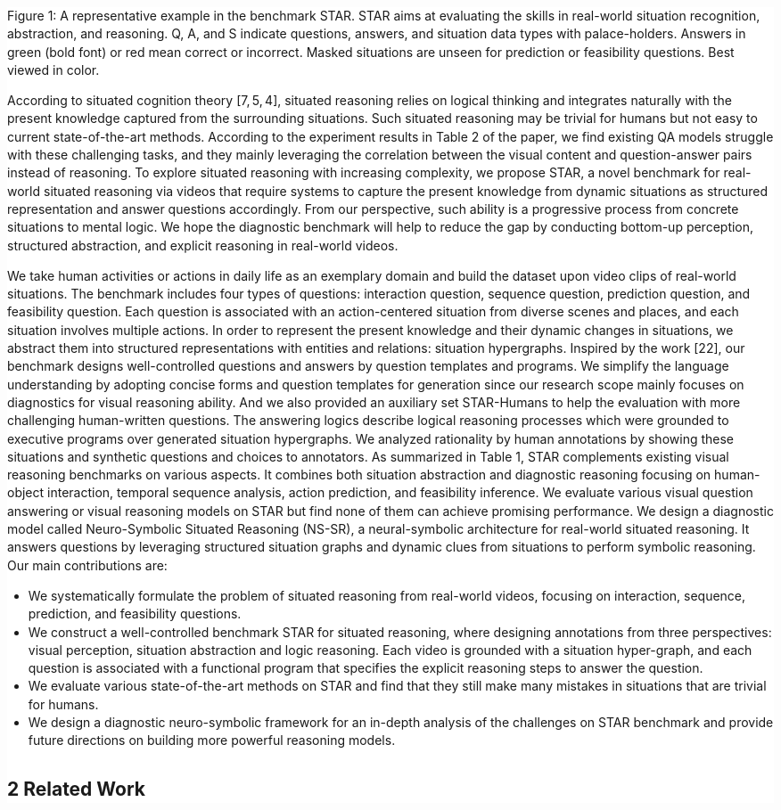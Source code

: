 Figure 1: A representative example in the benchmark STAR. STAR aims at evaluating the skills in real-world situation recognition, abstraction, and reasoning. Q, A, and S indicate questions, answers, and situation data types with palace-holders. Answers in green (bold font) or red mean correct or incorrect. Masked situations are unseen for prediction or feasibility questions. Best viewed in color.

According to situated cognition theory $[7,5,4]$, situated reasoning relies on logical thinking and integrates naturally with the present knowledge captured from the surrounding situations. Such situated reasoning may be trivial for humans but not easy to current state-of-the-art methods. According to the experiment results in Table 2 of the paper, we find existing QA models struggle with these challenging tasks, and they mainly leveraging the correlation between the visual content and question-answer pairs instead of reasoning. To explore situated reasoning with increasing complexity, we propose STAR, a novel benchmark for real-world situated reasoning via videos that require systems to capture the present knowledge from dynamic situations as structured representation and answer questions accordingly. From our perspective, such ability is a progressive process from concrete situations to mental logic. We hope the diagnostic benchmark will help to reduce the gap by conducting bottom-up perception, structured abstraction, and explicit reasoning in real-world videos.

We take human activities or actions in daily life as an exemplary domain and build the dataset upon video clips of real-world situations. The benchmark includes four types of questions: interaction question, sequence question, prediction question, and feasibility question. Each question is associated with an action-centered situation from diverse scenes and places, and each situation involves multiple actions. In order to represent the present knowledge and their dynamic changes in situations, we abstract them into structured representations with entities and relations: situation hypergraphs. Inspired by the work [22], our benchmark designs well-controlled questions and answers by question templates and programs. We simplify the language understanding by adopting concise forms and question templates for generation since our research scope mainly focuses on diagnostics for visual reasoning ability. And we also provided an auxiliary set STAR-Humans to help the evaluation with more challenging human-written questions. The answering logics describe logical reasoning processes which were grounded to executive programs over generated situation hypergraphs. We analyzed rationality by human annotations by showing these situations and synthetic questions and choices to annotators. As summarized in Table 1, STAR complements existing visual reasoning benchmarks on various aspects. It combines both situation abstraction and diagnostic reasoning focusing on human-object interaction, temporal sequence analysis, action prediction, and feasibility inference. We evaluate various visual question answering or visual reasoning models on STAR but find none of them can achieve promising performance. We design a diagnostic model called Neuro-Symbolic Situated Reasoning (NS-SR), a neural-symbolic architecture for real-world situated reasoning. It answers questions by leveraging structured situation graphs and dynamic clues from situations to perform symbolic reasoning. Our main contributions are:

- We systematically formulate the problem of situated reasoning from real-world videos, focusing on interaction, sequence, prediction, and feasibility questions.
- We construct a well-controlled benchmark STAR for situated reasoning, where designing annotations from three perspectives: visual perception, situation abstraction and logic reasoning. Each video is grounded with a situation hyper-graph, and each question is associated with a functional program that specifies the explicit reasoning steps to answer the question.
- We evaluate various state-of-the-art methods on STAR and find that they still make many mistakes in situations that are trivial for humans.
- We design a diagnostic neuro-symbolic framework for an in-depth analysis of the challenges on STAR benchmark and provide future directions on building more powerful reasoning models.


## 2 Related Work
